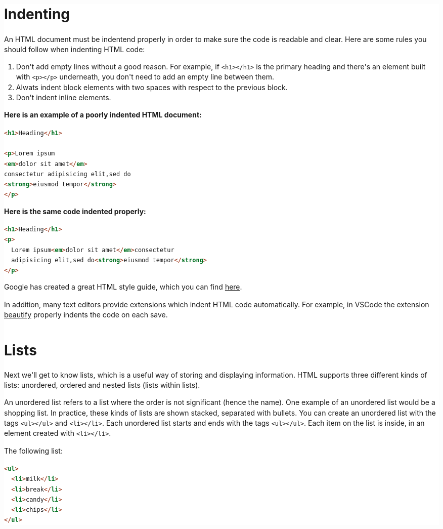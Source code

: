 # Indenting

An HTML document must be indentend properly in order to make sure the code is readable and clear. Here are some rules you should follow when indenting HTML code:

1. Don't add empty lines without a good reason. For example, if `<h1></h1>` is the primary heading and there's an element built with `<p></p>` underneath, you don't need to add an empty line between them.
2. Alwats indent block elements with two spaces with respect to the previous block.
3. Don't indent inline elements.

**Here is an example of a poorly indented HTML document:**

```html
<h1>Heading</h1>

<p>Lorem ipsum
<em>dolor sit amet</em>
consectetur adipisicing elit,sed do
<strong>eiusmod tempor</strong>
</p>
```

**Here is the same code indented properly:**

```html
<h1>Heading</h1>
<p>
  Lorem ipsum<em>dolor sit amet</em>consectetur
  adipisicing elit,sed do<strong>eiusmod tempor</strong>
</p>
```

Google has created a great HTML style guide, which you can find [here](https://google.github.io/styleguide/htmlcssguide.html).

In addition, many text editors provide extensions which indent HTML code automatically. For example, in VSCode the extension [beautify](https://marketplace.visualstudio.com/items?itemName=HookyQR.beautify) properly indents the code on each save.

# Lists

Next we'll get to know lists, which is a useful way of storing and displaying information. HTML supports three different kinds of lists: unordered, ordered and nested lists (lists within lists).

An unordered list refers to a list where the order is not significant (hence the name). One example of an unordered list would be a shopping list. In practice, these kinds of lists are shown stacked, separated with bullets. You can create an unordered list with the tags `<ul></ul>` and `<li></li>`. Each unordered list starts and ends with the tags `<ul></ul>`. Each item on the list is inside, in an element created with `<li></li>`.

The following list:

```html
<ul>
  <li>milk</li>
  <li>break</li>
  <li>candy</li>
  <li>chips</li>
</ul>
```
